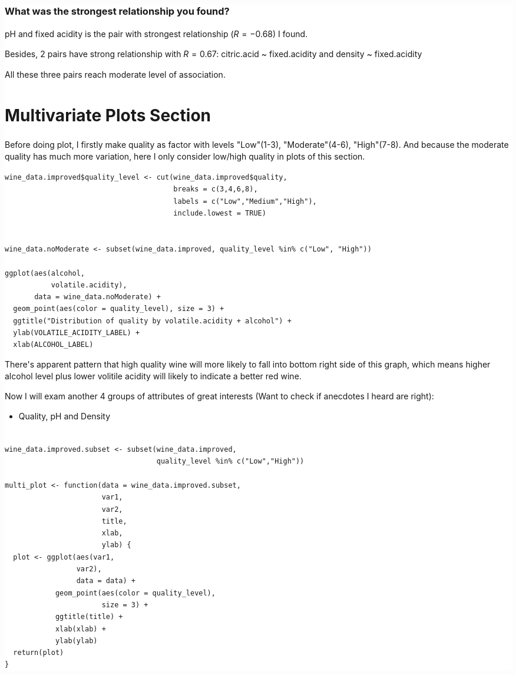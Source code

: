 
### What was the strongest relationship you found?

pH and fixed acidity is the pair with strongest relationship ($R = -0.68$) I found.

Besides, 2 pairs have strong relationship with $R = 0.67$:
citric.acid ~ fixed.acidity and density ~ fixed.acidity

All these three pairs reach moderate level of association.

# Multivariate Plots Section

Before doing plot, I firstly make quality as factor with levels "Low"(1-3), "Moderate"(4-6), "High"(7-8).
And because the moderate quality has much more variation, here I only consider low/high quality in plots of this section.

```{r, echo=FALSE}
wine_data.improved$quality_level <- cut(wine_data.improved$quality,  
                                        breaks = c(3,4,6,8),
                                        labels = c("Low","Medium","High"),
                                        include.lowest = TRUE)


wine_data.noModerate <- subset(wine_data.improved, quality_level %in% c("Low", "High"))

ggplot(aes(alcohol, 
           volatile.acidity), 
       data = wine_data.noModerate) +
  geom_point(aes(color = quality_level), size = 3) +
  ggtitle("Distribution of quality by volatile.acidity + alcohol") +
  ylab(VOLATILE_ACIDITY_LABEL) +
  xlab(ALCOHOL_LABEL) 

```

There's apparent pattern that high quality wine will more likely to fall into bottom right side of this graph, which means higher alcohol level plus lower volitile acidity will likely to indicate a better red wine.

Now I will exam another 4 groups of attributes of great interests (Want to check if anecdotes I heard are right): 

- Quality, pH and Density


```{r, echo=FALSE}

wine_data.improved.subset <- subset(wine_data.improved, 
                                    quality_level %in% c("Low","High"))

multi_plot <- function(data = wine_data.improved.subset,
                       var1,
                       var2,
                       title,
                       xlab,
                       ylab) {
  plot <- ggplot(aes(var1, 
                 var2), 
                 data = data) +
            geom_point(aes(color = quality_level),
                       size = 3) +
            ggtitle(title) +
            xlab(xlab) +
            ylab(ylab)
  return(plot)
}
```
